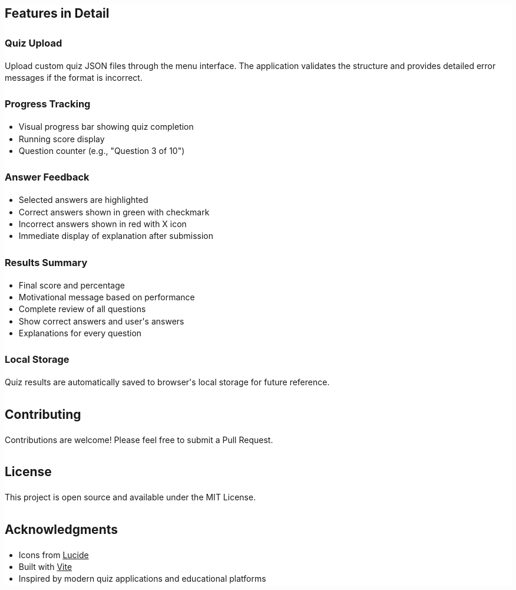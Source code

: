 ## Features in Detail

### Quiz Upload

Upload custom quiz JSON files through the menu interface. The application validates the structure and provides detailed error messages if the format is incorrect.

### Progress Tracking

- Visual progress bar showing quiz completion
- Running score display
- Question counter (e.g., "Question 3 of 10")

### Answer Feedback

- Selected answers are highlighted
- Correct answers shown in green with checkmark
- Incorrect answers shown in red with X icon
- Immediate display of explanation after submission

### Results Summary

- Final score and percentage
- Motivational message based on performance
- Complete review of all questions
- Show correct answers and user's answers
- Explanations for every question

### Local Storage

Quiz results are automatically saved to browser's local storage for future reference.

## Contributing

Contributions are welcome! Please feel free to submit a Pull Request.

## License

This project is open source and available under the MIT License.

## Acknowledgments

- Icons from [Lucide](https://lucide.dev/)
- Built with [Vite](https://vitejs.dev/)
- Inspired by modern quiz applications and educational platforms


